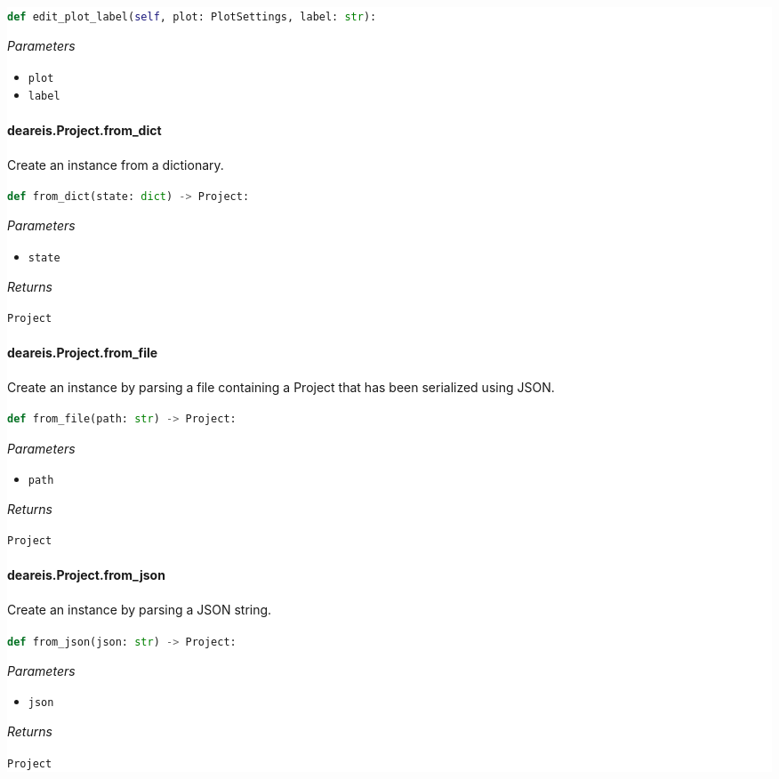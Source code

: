 ```python
def edit_plot_label(self, plot: PlotSettings, label: str):
```


_Parameters_

- `plot`
- `label`

#### **deareis.Project.from_dict**

Create an instance from a dictionary.

```python
def from_dict(state: dict) -> Project:
```


_Parameters_

- `state`


_Returns_
```python
Project
```

#### **deareis.Project.from_file**

Create an instance by parsing a file containing a Project that has been serialized using JSON.

```python
def from_file(path: str) -> Project:
```


_Parameters_

- `path`


_Returns_
```python
Project
```

#### **deareis.Project.from_json**

Create an instance by parsing a JSON string.

```python
def from_json(json: str) -> Project:
```


_Parameters_

- `json`


_Returns_
```python
Project
```
